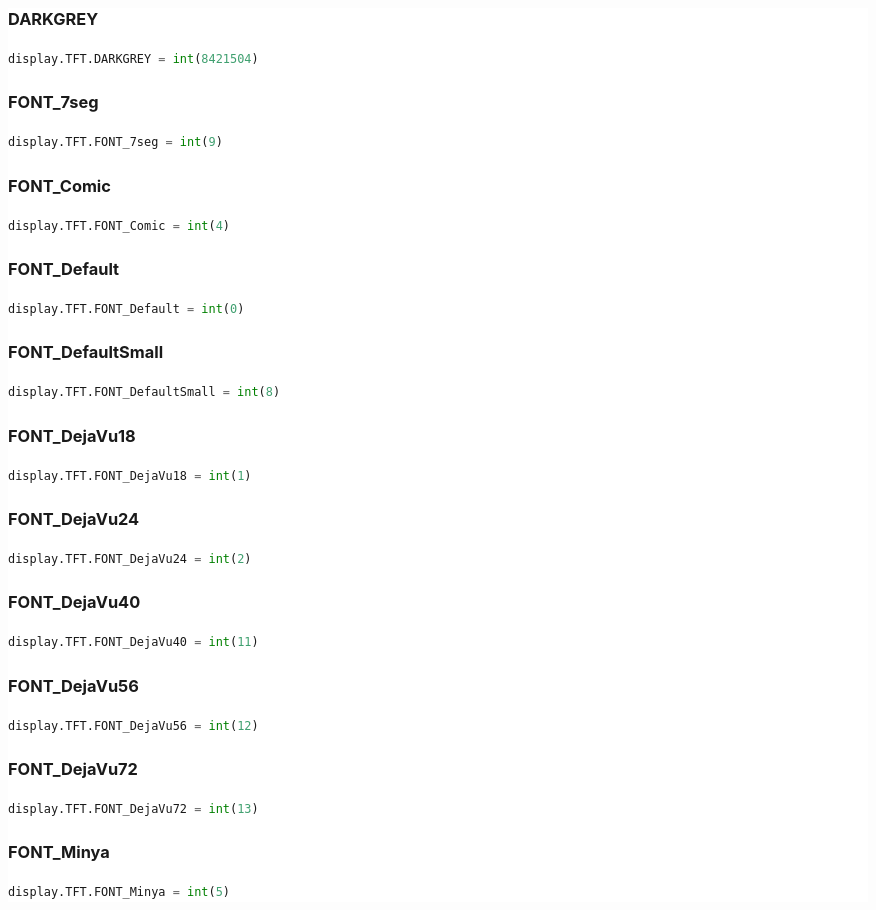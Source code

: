 ### DARKGREY
```python
display.TFT.DARKGREY = int(8421504)
```

### FONT\_7seg
```python
display.TFT.FONT_7seg = int(9)
```

### FONT\_Comic
```python
display.TFT.FONT_Comic = int(4)
```

### FONT\_Default
```python
display.TFT.FONT_Default = int(0)
```

### FONT\_DefaultSmall
```python
display.TFT.FONT_DefaultSmall = int(8)
```

### FONT\_DejaVu18
```python
display.TFT.FONT_DejaVu18 = int(1)
```

### FONT\_DejaVu24
```python
display.TFT.FONT_DejaVu24 = int(2)
```

### FONT\_DejaVu40
```python
display.TFT.FONT_DejaVu40 = int(11)
```

### FONT\_DejaVu56
```python
display.TFT.FONT_DejaVu56 = int(12)
```

### FONT\_DejaVu72
```python
display.TFT.FONT_DejaVu72 = int(13)
```

### FONT\_Minya
```python
display.TFT.FONT_Minya = int(5)
```

